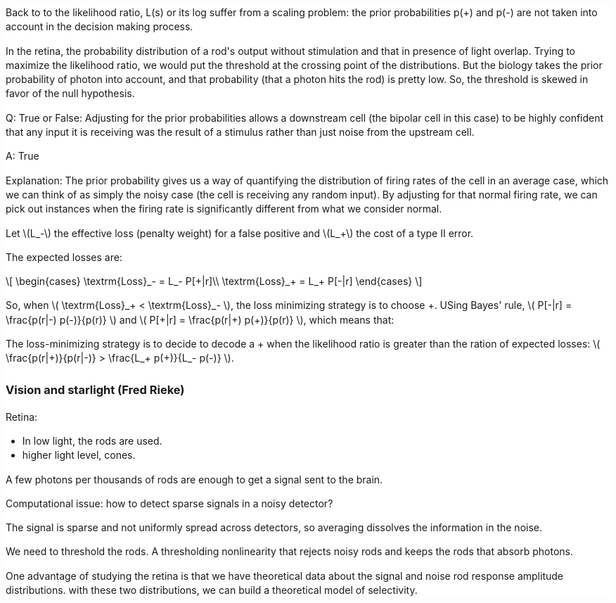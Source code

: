 Back to to the likelihood ratio, L(s) or its log suffer from a scaling problem: the prior probabilities p(+) and p(-) are not taken into account in the decision making process.

In the retina, the probability distribution of a rod's output without stimulation and that in presence of light overlap. Trying to maximize the likelihood ratio, we would put the threshold at the crossing point of the distributions. But the biology takes the prior probability of photon into account, and that probability (that a photon hits the rod) is pretty low. So, the threshold is skewed in favor of the null hypothesis.

Q: True or False: Adjusting for the prior probabilities allows a downstream cell (the bipolar cell in this case) to be highly confident that any input it is receiving was the result of a stimulus rather than just noise from the upstream cell.

A: True

Explanation: The prior probability gives us a way of quantifying the distribution of firing rates of the cell in an average case, which we can think of as simply the noisy case (the cell is receiving any random input). By adjusting for that normal firing rate, we can pick out instances when the firing rate is significantly different from what we consider normal.

Let \\(L\_-\\) the effective loss (penalty weight) for a false positive and \\(L\_+\\) the cost of a type II error.

The expected losses are:

\\[
\begin{cases}
  \textrm{Loss}\_- = L\_- P[+|r]\\\\
  \textrm{Loss}\_+ = L\_+ P[-|r]
\end{cases}
\\]

So, when \\( \textrm{Loss}\_+ < \textrm{Loss}\_- \\), the loss minimizing strategy is to choose +. USing Bayes' rule, \\( P[-|r] = \frac{p(r|-) p(-)}{p(r)} \\) and \\( P[+|r] = \frac{p(r|+) p(+)}{p(r)} \\), which means that:

The loss-minimizing strategy is to decide to decode a + when the likelihood ratio is greater than the ration of expected losses: \\( \frac{p(r|+)}{p(r|-)} > \frac{L\_+ p(+)}{L\_- p(-)} \\).

### Vision and starlight (Fred Rieke)

Retina:

- In low light, the rods are used.
- higher light level, cones.

A few photons per thousands of rods are enough to get a signal sent to the brain.

Computational issue: how to detect sparse signals in a noisy detector?

The signal is sparse and not uniformly spread across detectors, so averaging dissolves the information in the noise.

We need to threshold the rods. A thresholding nonlinearity that rejects noisy rods and keeps the rods that absorb photons.

One advantage of studying the retina is that we have theoretical data about the signal and noise rod response amplitude distributions. with these two distributions, we can build a theoretical model of selectivity.

